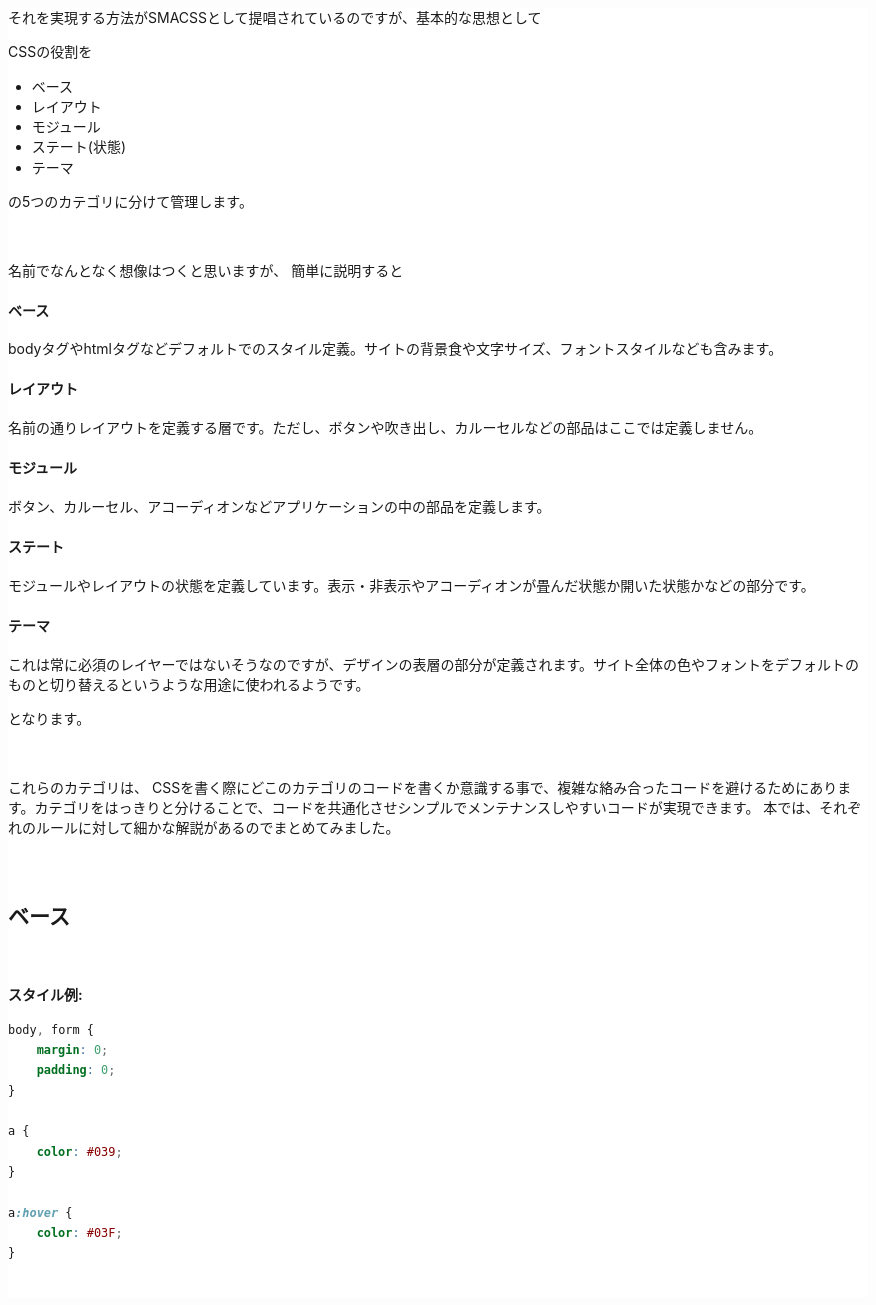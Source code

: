 それを実現する方法がSMACSSとして提唱されているのですが、基本的な思想として

CSSの役割を
<ul>
 	<li>ベース</li>
 	<li>レイアウト</li>
 	<li>モジュール</li>
 	<li>ステート(状態)</li>
 	<li>テーマ</li>
</ul>
の5つのカテゴリに分けて管理します。

&nbsp;
&nbsp;

名前でなんとなく想像はつくと思いますが、
簡単に説明すると

<h4>ベース</h4>

bodyタグやhtmlタグなどデフォルトでのスタイル定義。サイトの背景食や文字サイズ、フォントスタイルなども含みます。

<h4>レイアウト</h4>

名前の通りレイアウトを定義する層です。ただし、ボタンや吹き出し、カルーセルなどの部品はここでは定義しません。

<h4>モジュール</h4>

ボタン、カルーセル、アコーディオンなどアプリケーションの中の部品を定義します。

<h4>ステート</h4>

モジュールやレイアウトの状態を定義しています。表示・非表示やアコーディオンが畳んだ状態か開いた状態かなどの部分です。

<h4>テーマ</h4>

これは常に必須のレイヤーではないそうなのですが、デザインの表層の部分が定義されます。サイト全体の色やフォントをデフォルトのものと切り替えるというような用途に使われるようです。

となります。

&nbsp;
&nbsp;

これらのカテゴリは、 CSSを書く際にどこのカテゴリのコードを書くか意識する事で、複雑な絡み合ったコードを避けるためにあります。カテゴリをはっきりと分けることで、コードを共通化させシンプルでメンテナンスしやすいコードが実現できます。
本では、それぞれのルールに対して細かな解説があるのでまとめてみました。

&nbsp;

<div class="mid-article"></div>
<h2 class="chapter">ベース</h2>
&nbsp;

<strong>スタイル例:</strong>
```css
body, form {
    margin: 0;
    padding: 0;
}

a {
    color: #039;
}

a:hover {
    color: #03F;
}

```
&nbsp;
